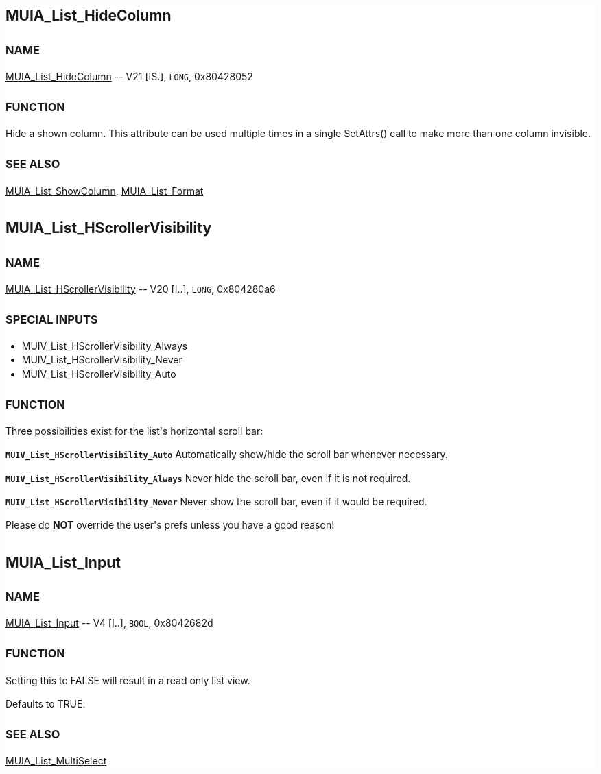 ## MUIA_List_HideColumn
### NAME
[MUIA_List_HideColumn](MUI_List.md/#MUIA_List_HideColumn) -- V21 [IS.], `LONG`, 0x80428052

### FUNCTION
Hide a shown column. This attribute can be used multiple times in a single
SetAttrs() call to make more than one column invisible.

### SEE ALSO
[MUIA_List_ShowColumn](MUI_List.md/#MUIA_List_ShowColumn), [MUIA_List_Format](MUI_List.md/#MUIA_List_Format)

## MUIA_List_HScrollerVisibility
### NAME
[MUIA_List_HScrollerVisibility](MUI_List.md/#MUIA_List_HScrollerVisibility) -- V20 [I..], `LONG`, 0x804280a6

### SPECIAL INPUTS
  * MUIV_List_HScrollerVisibility_Always
  * MUIV_List_HScrollerVisibility_Never
  * MUIV_List_HScrollerVisibility_Auto

### FUNCTION
Three possibilities exist for the list's horizontal scroll bar:

**`MUIV_List_HScrollerVisibility_Auto`**
     Automatically show/hide the scroll bar whenever necessary.

**`MUIV_List_HScrollerVisibility_Always`**
     Never hide the scroll bar, even if it is not required.

**`MUIV_List_HScrollerVisibility_Never`**
     Never show the scroll bar, even if it would be required.

Please do **NOT** override the user's prefs unless you have a good reason!

## MUIA_List_Input
### NAME
[MUIA_List_Input](MUI_List.md/#MUIA_List_Input) -- V4 [I..], `BOOL`, 0x8042682d

### FUNCTION
Setting this to FALSE will result in a read only list view.

Defaults to TRUE.

### SEE ALSO
[MUIA_List_MultiSelect](MUI_List.md/#MUIA_List_MultiSelect)
